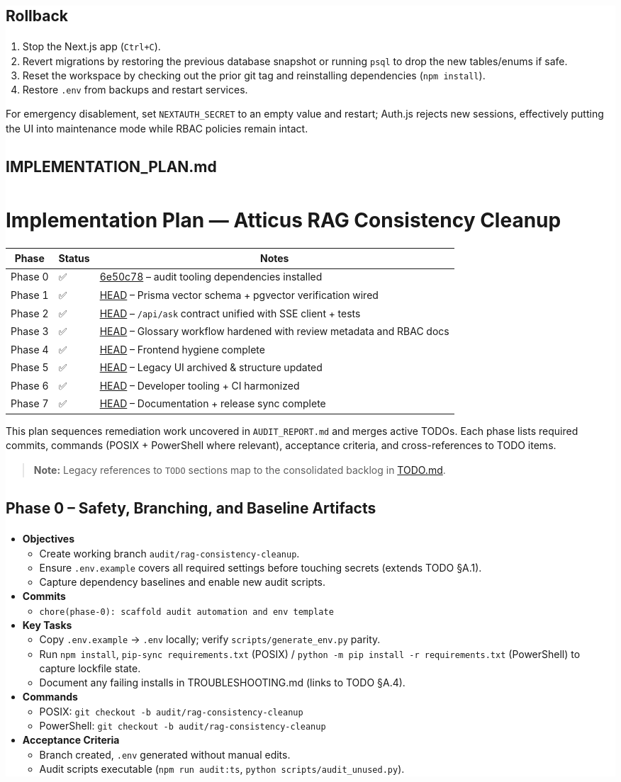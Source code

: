 ## Rollback

1. Stop the Next.js app (`Ctrl+C`).
2. Revert migrations by restoring the previous database snapshot or running `psql` to drop the new tables/enums if safe.
3. Reset the workspace by checking out the prior git tag and reinstalling dependencies (`npm install`).
4. Restore `.env` from backups and restart services.

For emergency disablement, set `NEXTAUTH_SECRET` to an empty value and restart; Auth.js rejects new sessions, effectively putting the UI into maintenance mode while RBAC policies remain intact.



## IMPLEMENTATION_PLAN.md



# Implementation Plan — Atticus RAG Consistency Cleanup

| Phase   | Status | Notes                                                                               |
| ------- | ------ | ----------------------------------------------------------------------------------- |
| Phase 0 | ✅     | [6e50c78](commit/6e50c78) – audit tooling dependencies installed                    |
| Phase 1 | ✅     | [HEAD](commit/HEAD) – Prisma vector schema + pgvector verification wired            |
| Phase 2 | ✅     | [HEAD](commit/HEAD) – `/api/ask` contract unified with SSE client + tests           |
| Phase 3 | ✅     | [HEAD](commit/HEAD) – Glossary workflow hardened with review metadata and RBAC docs |
| Phase 4 | ✅     | [HEAD](commit/HEAD) – Frontend hygiene complete                                     |
| Phase 5 | ✅     | [HEAD](commit/HEAD) – Legacy UI archived & structure updated                        |
| Phase 6 | ✅     | [HEAD](commit/HEAD) – Developer tooling + CI harmonized                             |
| Phase 7 | ✅     | [HEAD](commit/HEAD) – Documentation + release sync complete                         |

This plan sequences remediation work uncovered in `AUDIT_REPORT.md` and merges active TODOs. Each phase lists required commits, commands (POSIX + PowerShell where relevant), acceptance criteria, and cross-references to TODO items.

> **Note:** Legacy references to `TODO` sections map to the consolidated backlog in [TODO.md](TODO.md).

## Phase 0 – Safety, Branching, and Baseline Artifacts

- **Objectives**
  - Create working branch `audit/rag-consistency-cleanup`.
  - Ensure `.env.example` covers all required settings before touching secrets (extends TODO §A.1).
  - Capture dependency baselines and enable new audit scripts.
- **Commits**
  - `chore(phase-0): scaffold audit automation and env template`
- **Key Tasks**
  - Copy `.env.example` → `.env` locally; verify `scripts/generate_env.py` parity.
  - Run `npm install`, `pip-sync requirements.txt` (POSIX) / `python -m pip install -r requirements.txt` (PowerShell) to capture lockfile state.
  - Document any failing installs in TROUBLESHOOTING.md (links to TODO §A.4).
- **Commands**
  - POSIX: `git checkout -b audit/rag-consistency-cleanup`
  - PowerShell: `git checkout -b audit/rag-consistency-cleanup`
- **Acceptance Criteria**
  - Branch created, `.env` generated without manual edits.
  - Audit scripts executable (`npm run audit:ts`, `python scripts/audit_unused.py`).
